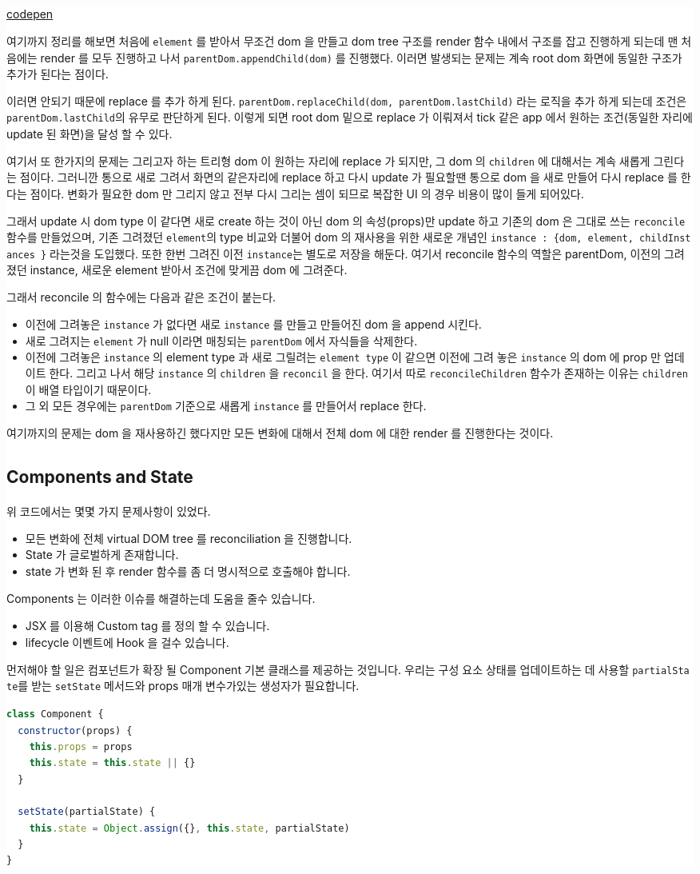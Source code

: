 [codepen](https://codepen.io/pomber/pen/WjLqYW?editors=0010)

여기까지 정리를 해보면 처음에 `element` 를 받아서 무조건 dom 을 만들고 dom tree 구조를 render 함수 내에서 구조를 잡고 진행하게 되는데 맨 처음에는 render 를 모두 진행하고 나서 `parentDom.appendChild(dom)` 를 진행했다. 이러면 발생되는 문제는 계속 root dom 화면에 동일한 구조가 추가가 된다는 점이다.

이러면 안되기 때문에 replace 를 추가 하게 된다. `parentDom.replaceChild(dom, parentDom.lastChild)` 라는 로직을 추가 하게 되는데 조건은 `parentDom.lastChild`의 유무로 판단하게 된다. 이렇게 되면 root dom 밑으로 replace 가 이뤄져서 tick 같은 app 에서 원하는 조건(동일한 자리에 update 된 화면)을 달성 할 수 있다.

여기서 또 한가지의 문제는 그리고자 하는 트리형 dom 이 원하는 자리에 replace 가 되지만, 그 dom 의 `children` 에 대해서는 계속 새롭게 그린다는 점이다. 그러니깐 통으로 새로 그려서 화면의 같은자리에 replace 하고 다시 update 가 필요할땐 통으로 dom 을 새로 만들어 다시 replace 를 한다는 점이다. 변화가 필요한 dom 만 그리지 않고 전부 다시 그리는 셈이 되므로 복잡한 UI 의 경우 비용이 많이 들게 되어있다.

그래서 update 시 dom type 이 같다면 새로 create 하는 것이 아닌 dom 의 속성(props)만 update 하고 기존의 dom 은 그대로 쓰는 `reconcile` 함수를 만들었으며, 기존 그려졌던 `element`의 type 비교와 더불어 dom 의 재사용을 위한 새로운 개념인 `instance : {dom, element, childInstances }` 라는것을 도입했다. 또한 한번 그려진 이전 `instance`는 별도로 저장을 해둔다.
여기서 reconcile 함수의 역할은 parentDom, 이전의 그려졌던 instance, 새로운 element 받아서 조건에 맞게끔 dom 에 그려준다.

그래서 reconcile 의 함수에는 다음과 같은 조건이 붙는다.

* 이전에 그려놓은 `instance` 가 없다면 새로 `instance` 를 만들고 만들어진 dom 을 append 시킨다.
* 새로 그려지는 `element` 가 null 이라면 매칭되는 `parentDom` 에서 자식들을 삭제한다.
* 이전에 그려놓은 `instance` 의 element type 과 새로 그릴려는 `element type` 이 같으면 이전에 그려 놓은 `instance` 의 dom 에 prop 만 업데이트 한다. 그리고 나서 해당 `instance` 의 `children` 을 `reconcil` 을 한다. 여기서 따로 `reconcileChildren` 함수가 존재하는 이유는 `children` 이 배열 타입이기 때문이다.
* 그 외 모든 경우에는 `parentDom` 기준으로 새롭게 `instance` 를 만들어서 replace 한다.

여기까지의 문제는 dom 을 재사용하긴 했다지만 모든 변화에 대해서 전체 dom 에 대한 render 를 진행한다는 것이다.

## Components and State

위 코드에서는 몇몇 가지 문제사항이 있었다.

* 모든 변화에 전체 virtual DOM tree 를 reconciliation 을 진행합니다.
* State 가 글로벌하게 존재합니다.
* state 가 변화 된 후 render 함수를 좀 더 명시적으로 호출해야 합니다.

Components 는 이러한 이슈를 해결하는데 도움을 줄수 있습니다.

* JSX 를 이용해 Custom tag 를 정의 할 수 있습니다.
* lifecycle 이벤트에 Hook 을 걸수 있습니다.

먼저해야 할 일은 컴포넌트가 확장 될 Component 기본 클래스를 제공하는 것입니다. 우리는 구성 요소 상태를 업데이트하는 데 사용할 `partialState`를 받는 `setState` 메서드와 props 매개 변수가있는 생성자가 필요합니다.

```javascript
class Component {
  constructor(props) {
    this.props = props
    this.state = this.state || {}
  }

  setState(partialState) {
    this.state = Object.assign({}, this.state, partialState)
  }
}
```
